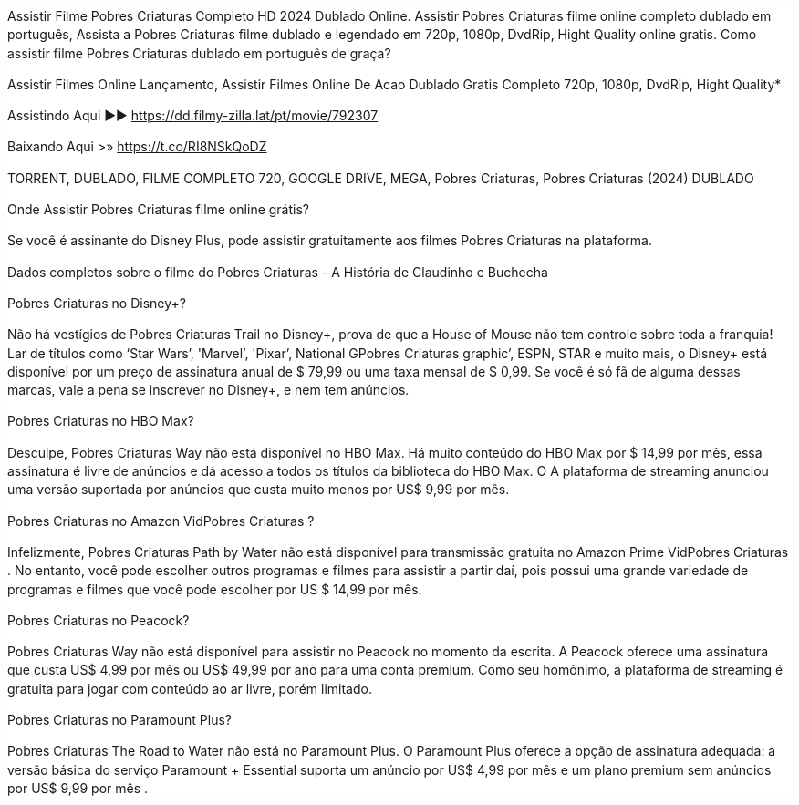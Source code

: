 Assistir Filme Pobres Criaturas Completo HD 2024 Dublado Online. Assistir Pobres Criaturas filme online completo dublado em português, Assista a Pobres Criaturas filme dublado e legendado em 720p, 1080p, DvdRip, Hight Quality online gratis. Como assistir filme Pobres Criaturas dublado em português de graça?

Assistir Filmes Online Lançamento, Assistir Filmes Online De Acao Dublado Gratis Completo 720p, 1080p, DvdRip, Hight Quality*


Assistindo Aqui ►► https://dd.filmy-zilla.lat/pt/movie/792307



Baixando Aqui >» https://t.co/RI8NSkQoDZ


TORRENT, DUBLADO, FILME COMPLETO 720, GOOGLE DRIVE, MEGA, Pobres Criaturas, Pobres Criaturas (2024) DUBLADO

Onde Assistir Pobres Criaturas filme online grátis?

Se você é assinante do Disney Plus, pode assistir gratuitamente aos filmes Pobres Criaturas na plataforma.

Dados completos sobre o filme do Pobres Criaturas - A História de Claudinho e Buchecha

Pobres Criaturas no Disney+?

Não há vestígios de Pobres Criaturas Trail no Disney+, prova de que a House of Mouse não tem controle sobre toda a franquia! Lar de títulos como ‘Star Wars’, 'Marvel’, 'Pixar’, National GPobres Criaturas graphic’, ESPN, STAR e muito mais, o Disney+ está disponível por um preço de assinatura anual de $ 79,99 ou uma taxa mensal de $ 0,99. Se você é só fã de alguma dessas marcas, vale a pena se inscrever no Disney+, e nem tem anúncios.

Pobres Criaturas no HBO Max?

Desculpe, Pobres Criaturas Way não está disponível no HBO Max. Há muito conteúdo do HBO Max por $ 14,99 por mês, essa assinatura é livre de anúncios e dá acesso a todos os títulos da biblioteca do HBO Max. O A plataforma de streaming anunciou uma versão suportada por anúncios que custa muito menos por US$ 9,99 por mês.

Pobres Criaturas no Amazon VidPobres Criaturas ?

Infelizmente, Pobres Criaturas Path by Water não está disponível para transmissão gratuita no Amazon Prime VidPobres Criaturas . No entanto, você pode escolher outros programas e filmes para assistir a partir daí, pois possui uma grande variedade de programas e filmes que você pode escolher por US $ 14,99 por mês.

Pobres Criaturas no Peacock?

Pobres Criaturas Way não está disponível para assistir no Peacock no momento da escrita. A Peacock oferece uma assinatura que custa US$ 4,99 por mês ou US$ 49,99 por ano para uma conta premium. Como seu homônimo, a plataforma de streaming é gratuita para jogar com conteúdo ao ar livre, porém limitado.

Pobres Criaturas no Paramount Plus?

Pobres Criaturas The Road to Water não está no Paramount Plus. O Paramount Plus oferece a opção de assinatura adequada: a versão básica do serviço Paramount + Essential suporta um anúncio por US$ 4,99 por mês e um plano premium sem anúncios por US$ 9,99 por mês .
